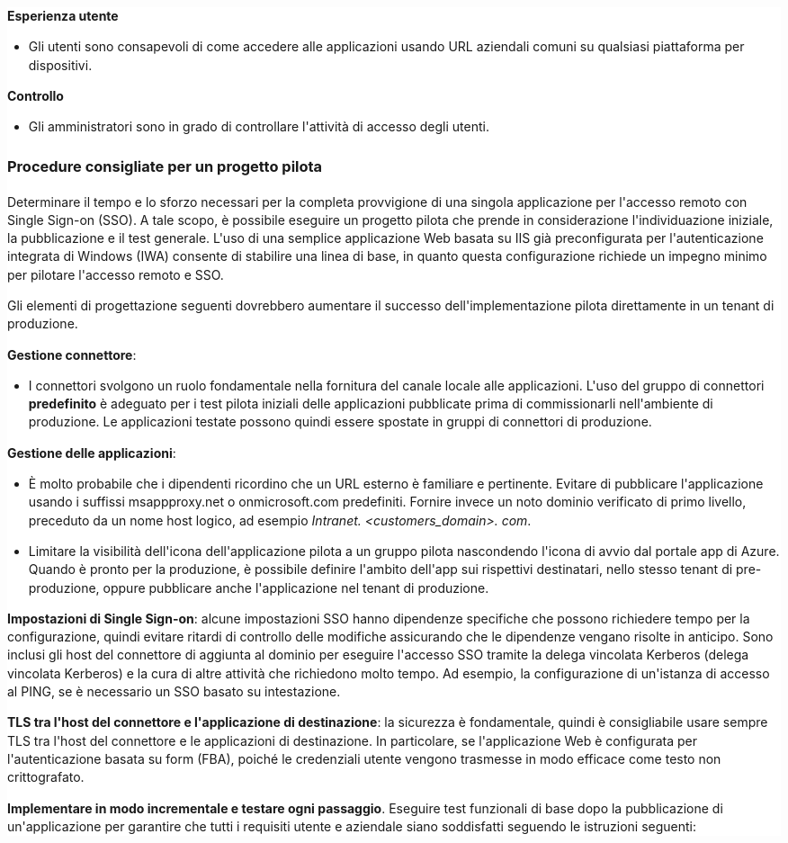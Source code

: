 **Esperienza utente**

* Gli utenti sono consapevoli di come accedere alle applicazioni usando URL aziendali comuni su qualsiasi piattaforma per dispositivi.

**Controllo**
* Gli amministratori sono in grado di controllare l'attività di accesso degli utenti.


### <a name="best-practices-for-a-pilot"></a>Procedure consigliate per un progetto pilota

Determinare il tempo e lo sforzo necessari per la completa provvigione di una singola applicazione per l'accesso remoto con Single Sign-on (SSO). A tale scopo, è possibile eseguire un progetto pilota che prende in considerazione l'individuazione iniziale, la pubblicazione e il test generale. L'uso di una semplice applicazione Web basata su IIS già preconfigurata per l'autenticazione integrata di Windows (IWA) consente di stabilire una linea di base, in quanto questa configurazione richiede un impegno minimo per pilotare l'accesso remoto e SSO.

Gli elementi di progettazione seguenti dovrebbero aumentare il successo dell'implementazione pilota direttamente in un tenant di produzione.

**Gestione connettore**:

* I connettori svolgono un ruolo fondamentale nella fornitura del canale locale alle applicazioni. L'uso del gruppo di connettori **predefinito** è adeguato per i test pilota iniziali delle applicazioni pubblicate prima di commissionarli nell'ambiente di produzione. Le applicazioni testate possono quindi essere spostate in gruppi di connettori di produzione.

**Gestione delle applicazioni**:

* È molto probabile che i dipendenti ricordino che un URL esterno è familiare e pertinente. Evitare di pubblicare l'applicazione usando i suffissi msappproxy.net o onmicrosoft.com predefiniti. Fornire invece un noto dominio verificato di primo livello, preceduto da un nome host logico, ad esempio *Intranet. <customers_domain>. com*.

* Limitare la visibilità dell'icona dell'applicazione pilota a un gruppo pilota nascondendo l'icona di avvio dal portale app di Azure. Quando è pronto per la produzione, è possibile definire l'ambito dell'app sui rispettivi destinatari, nello stesso tenant di pre-produzione, oppure pubblicare anche l'applicazione nel tenant di produzione.

**Impostazioni di Single Sign-on**: alcune impostazioni SSO hanno dipendenze specifiche che possono richiedere tempo per la configurazione, quindi evitare ritardi di controllo delle modifiche assicurando che le dipendenze vengano risolte in anticipo. Sono inclusi gli host del connettore di aggiunta al dominio per eseguire l'accesso SSO tramite la delega vincolata Kerberos (delega vincolata Kerberos) e la cura di altre attività che richiedono molto tempo. Ad esempio, la configurazione di un'istanza di accesso al PING, se è necessario un SSO basato su intestazione.

**TLS tra l'host del connettore e l'applicazione di destinazione**: la sicurezza è fondamentale, quindi è consigliabile usare sempre TLS tra l'host del connettore e le applicazioni di destinazione. In particolare, se l'applicazione Web è configurata per l'autenticazione basata su form (FBA), poiché le credenziali utente vengono trasmesse in modo efficace come testo non crittografato.

**Implementare in modo incrementale e testare ogni passaggio**.
Eseguire test funzionali di base dopo la pubblicazione di un'applicazione per garantire che tutti i requisiti utente e aziendale siano soddisfatti seguendo le istruzioni seguenti:
